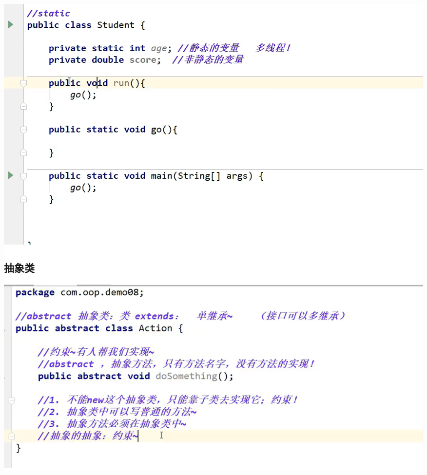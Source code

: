 ![image-20220620084528131](java.assets/image-20220620084528131.png)





## 抽象类



![](java.assets/QQ图片20220620085512.png)
